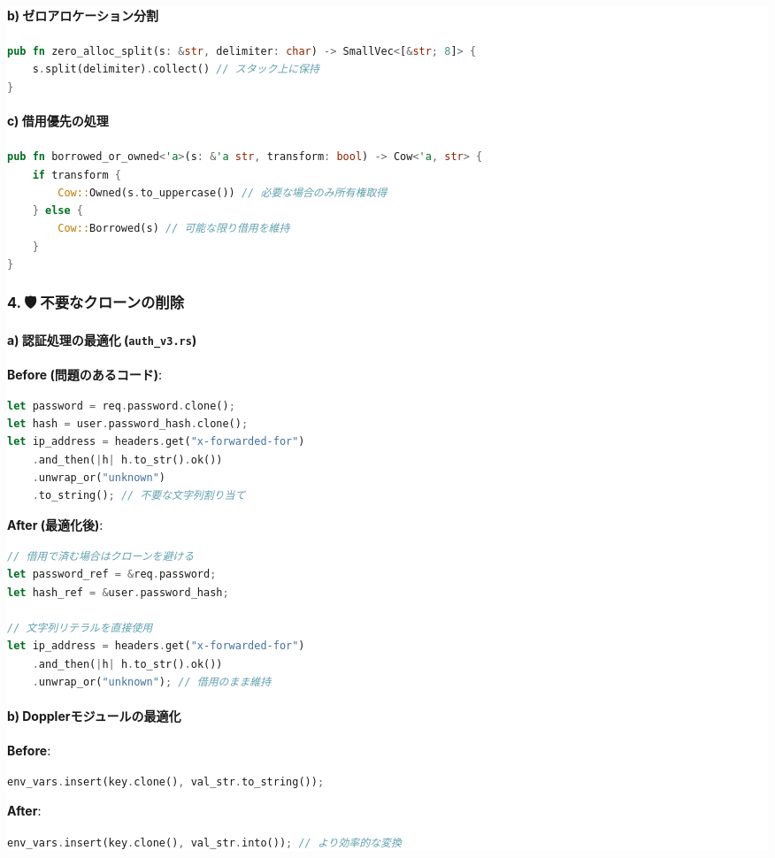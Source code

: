 #### b) ゼロアロケーション分割
```rust
pub fn zero_alloc_split(s: &str, delimiter: char) -> SmallVec<[&str; 8]> {
    s.split(delimiter).collect() // スタック上に保持
}
```

#### c) 借用優先の処理
```rust
pub fn borrowed_or_owned<'a>(s: &'a str, transform: bool) -> Cow<'a, str> {
    if transform {
        Cow::Owned(s.to_uppercase()) // 必要な場合のみ所有権取得
    } else {
        Cow::Borrowed(s) // 可能な限り借用を維持
    }
}
```

### 4. 🛡️ 不要なクローンの削除

#### a) 認証処理の最適化 (`auth_v3.rs`)
**Before (問題のあるコード)**:
```rust
let password = req.password.clone();
let hash = user.password_hash.clone();
let ip_address = headers.get("x-forwarded-for")
    .and_then(|h| h.to_str().ok())
    .unwrap_or("unknown")
    .to_string(); // 不要な文字列割り当て
```

**After (最適化後)**:
```rust
// 借用で済む場合はクローンを避ける
let password_ref = &req.password;
let hash_ref = &user.password_hash;

// 文字列リテラルを直接使用
let ip_address = headers.get("x-forwarded-for")
    .and_then(|h| h.to_str().ok())
    .unwrap_or("unknown"); // 借用のまま維持
```

#### b) Dopplerモジュールの最適化
**Before**:
```rust
env_vars.insert(key.clone(), val_str.to_string());
```

**After**:
```rust
env_vars.insert(key.clone(), val_str.into()); // より効率的な変換
```
